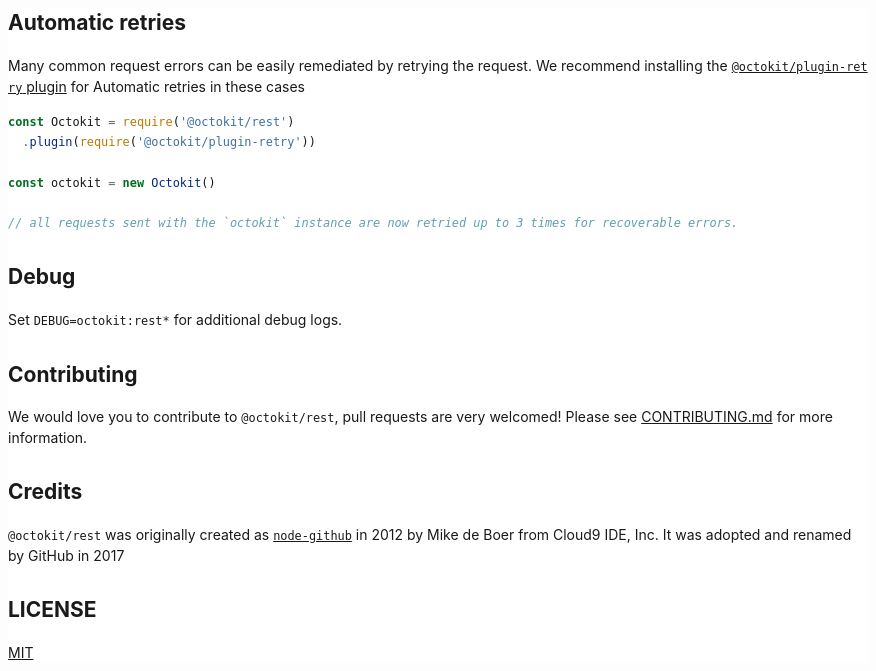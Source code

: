 ## Automatic retries

Many common request errors can be easily remediated by retrying the request. We recommend installing the [`@octokit/plugin-retry` plugin](https://github.com/octokit/plugin-retry.js) for Automatic retries in these cases

```js
const Octokit = require('@octokit/rest')
  .plugin(require('@octokit/plugin-retry'))

const octokit = new Octokit()

// all requests sent with the `octokit` instance are now retried up to 3 times for recoverable errors.
```

## Debug

Set `DEBUG=octokit:rest*` for additional debug logs.

## Contributing

We would love you to contribute to `@octokit/rest`, pull requests are very welcomed! Please see [CONTRIBUTING.md](CONTRIBUTING.md) for more information.

## Credits

`@octokit/rest` was originally created as [`node-github`](https://www.npmjs.com/package/github)
in 2012 by Mike de Boer from Cloud9 IDE, Inc.
It was adopted and renamed by GitHub in 2017

## LICENSE

[MIT](LICENSE)
